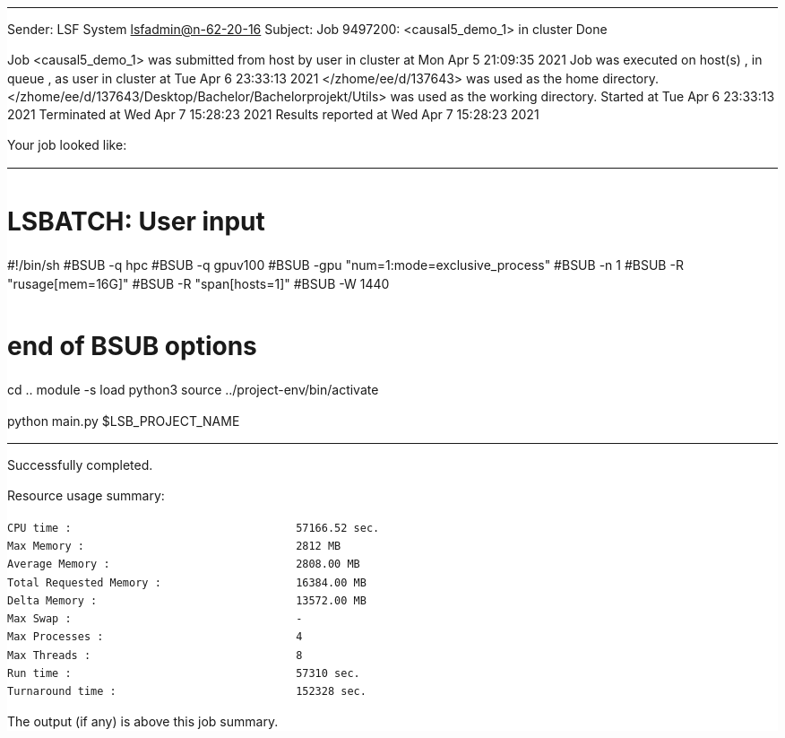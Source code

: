 
------------------------------------------------------------
Sender: LSF System <lsfadmin@n-62-20-16>
Subject: Job 9497200: <causal5_demo_1> in cluster <dcc> Done

Job <causal5_demo_1> was submitted from host <n-62-27-19> by user <s183905> in cluster <dcc> at Mon Apr  5 21:09:35 2021
Job was executed on host(s) <n-62-20-16>, in queue <gpuv100>, as user <s183905> in cluster <dcc> at Tue Apr  6 23:33:13 2021
</zhome/ee/d/137643> was used as the home directory.
</zhome/ee/d/137643/Desktop/Bachelor/Bachelorprojekt/Utils> was used as the working directory.
Started at Tue Apr  6 23:33:13 2021
Terminated at Wed Apr  7 15:28:23 2021
Results reported at Wed Apr  7 15:28:23 2021

Your job looked like:

------------------------------------------------------------
# LSBATCH: User input
#!/bin/sh
#BSUB -q hpc
#BSUB -q gpuv100
#BSUB -gpu "num=1:mode=exclusive_process"
#BSUB -n 1
#BSUB -R "rusage[mem=16G]"
#BSUB -R "span[hosts=1]"
#BSUB -W 1440
# end of BSUB options
cd ..
module -s load python3
source ../project-env/bin/activate

python main.py $LSB_PROJECT_NAME


------------------------------------------------------------

Successfully completed.

Resource usage summary:

    CPU time :                                   57166.52 sec.
    Max Memory :                                 2812 MB
    Average Memory :                             2808.00 MB
    Total Requested Memory :                     16384.00 MB
    Delta Memory :                               13572.00 MB
    Max Swap :                                   -
    Max Processes :                              4
    Max Threads :                                8
    Run time :                                   57310 sec.
    Turnaround time :                            152328 sec.

The output (if any) is above this job summary.

